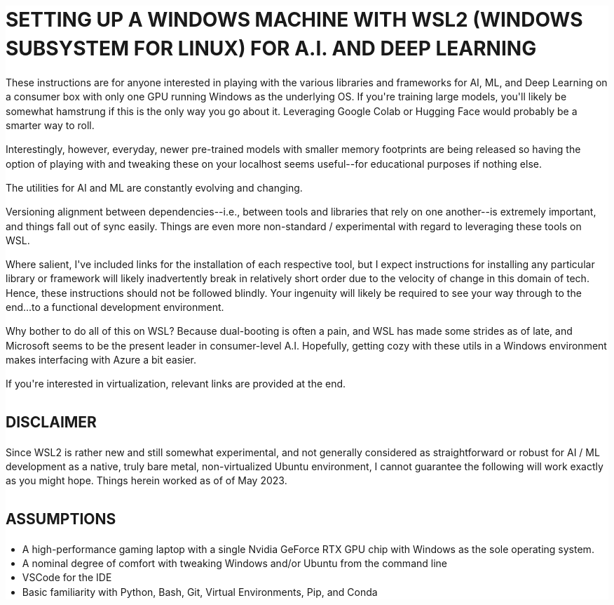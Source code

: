 # SETTING UP A WINDOWS MACHINE WITH WSL2 (WINDOWS SUBSYSTEM FOR LINUX) FOR A.I. AND DEEP LEARNING


These instructions are for anyone interested in playing with the various
libraries and frameworks for AI, ML, and Deep Learning on a consumer box
with only one GPU running Windows as the underlying OS. If you're training
large models, you'll likely be somewhat hamstrung if this is the only way 
you go about it. Leveraging Google Colab or Hugging Face would probably be
a smarter way to roll.

Interestingly, however, everyday, newer pre-trained models with smaller 
memory footprints are being released so having the option of playing with and
tweaking these on your localhost seems useful--for educational purposes if nothing
else.

The utilities for AI and ML are constantly evolving and changing.

Versioning alignment between dependencies--i.e., between tools and libraries 
that rely on one another--is extremely important, and things fall out of sync 
easily. Things are even more non-standard / experimental with regard to leveraging 
these tools on WSL.

Where salient, I've included links for the installation of each respective tool, 
but I expect instructions for installing any particular library or framework
will likely inadvertently break in relatively short order due to the velocity
of change in this domain of tech. Hence, these instructions should not be followed 
blindly. Your ingenuity will likely be required to see your way through to the
end...to a functional development environment.

Why bother to do all of this on WSL? Because dual-booting is often a pain, and
WSL has made some strides as of late, and Microsoft seems to be the present 
leader in consumer-level A.I. Hopefully, getting cozy with these utils in a
Windows environment makes interfacing with Azure a bit easier.

If you're interested in virtualization, relevant links are provided at the end.

## DISCLAIMER

Since WSL2 is rather new and still somewhat experimental, and not
generally considered as straightforward or robust for AI / ML development as 
a native, truly bare metal, non-virtualized Ubuntu environment, I cannot guarantee 
the following will work exactly as you might hope. Things herein worked as of
of May 2023.

## ASSUMPTIONS

* A high-performance gaming laptop with a single Nvidia GeForce 
RTX GPU chip with Windows as the sole operating system.
* A nominal degree of comfort with tweaking Windows and/or Ubuntu from the 
command line
* VSCode for the IDE
* Basic familiarity with Python, Bash, Git, Virtual Environments, Pip, and Conda
